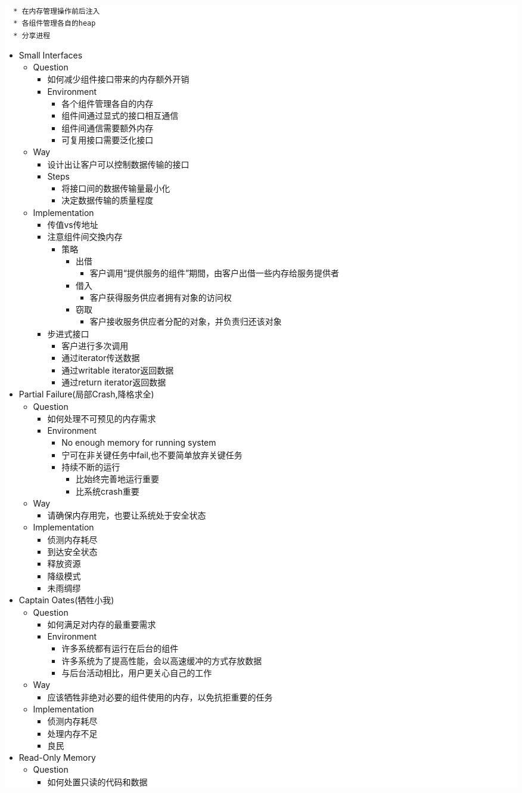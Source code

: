       * 在内存管理操作前后注入
      * 各组件管理各自的heap
      * 分享进程
  * Small Interfaces
    * Question
      * 如何减少组件接口带来的内存额外开销
      * Environment
        * 各个组件管理各自的内存
        * 组件间通过显式的接口相互通信
        * 组件间通信需要额外内存
        * 可复用接口需要泛化接口
    * Way
      * 设计出让客户可以控制数据传输的接口
      * Steps
        * 将接口间的数据传输量最小化
        * 决定数据传输的质量程度
    * Implementation
      * 传值vs传地址
      * 注意组件间交換内存
        * 策略
          * 出借
            * 客户调用“提供服务的组件”期間，由客户出借一些内存给服务提供者
          * 借入
            * 客户获得服务供应者拥有对象的访问权
          * 窃取
            * 客户接收服务供应者分配的对象，并负责归还该对象
      * 步进式接口
        * 客户进行多次调用
        * 通过iterator传送数据
        * 通过writable iterator返回数据
        * 通过return iterator返回数据 
  * Partial Failure(局部Crash,降格求全)
    * Question
      * 如何处理不可预见的内存需求
      * Environment
        * No enough memory for running system
        * 宁可在非关键任务中fail,也不要简单放弃关键任务
        * 持续不断的运行
          * 比始终完善地运行重要
          * 比系统crash重要
    * Way
      * 请确保内存用完，也要让系统处于安全状态
    * Implementation
      * 侦测内存耗尽
      * 到达安全状态
      * 释放资源
      * 降级模式
      * 未雨绸缪
  * Captain Oates(牺牲小我)
    * Question
      * 如何满足对内存的最重要需求
      * Environment
        * 许多系统都有运行在后台的组件
        * 许多系统为了提高性能，会以高速缓冲的方式存放数据
        * 与后台活动相比，用户更关心自己的工作
    * Way
      * 应该牺牲非绝对必要的组件使用的内存，以免抗拒重要的任务
    * Implementation
      * 侦测内存耗尽
      * 处理内存不足
      * 良民
  * Read-Only Memory
    * Question
      * 如何处置只读的代码和数据